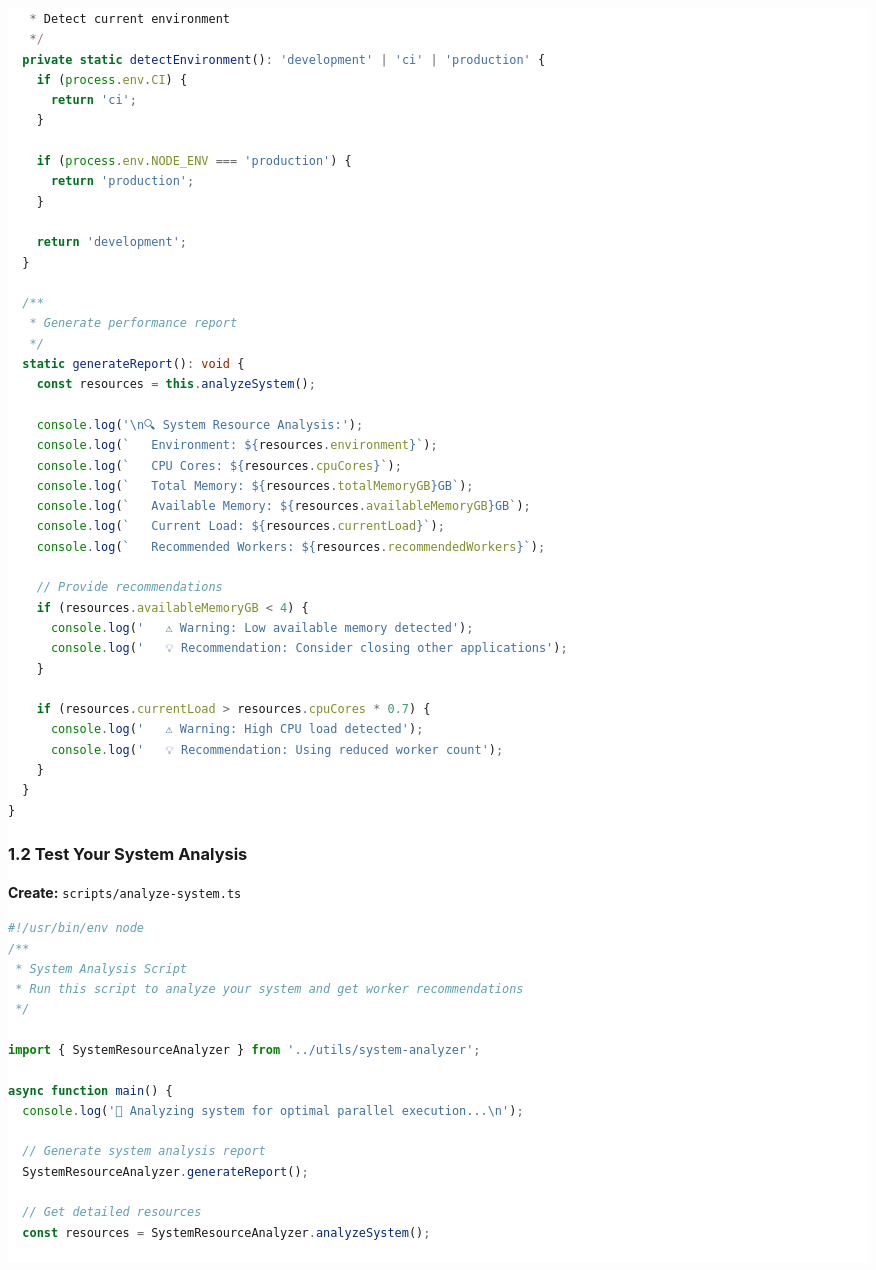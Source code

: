 ```typescript
   * Detect current environment
   */
  private static detectEnvironment(): 'development' | 'ci' | 'production' {
    if (process.env.CI) {
      return 'ci';
    }
    
    if (process.env.NODE_ENV === 'production') {
      return 'production';
    }
    
    return 'development';
  }

  /**
   * Generate performance report
   */
  static generateReport(): void {
    const resources = this.analyzeSystem();
    
    console.log('\n🔍 System Resource Analysis:');
    console.log(`   Environment: ${resources.environment}`);
    console.log(`   CPU Cores: ${resources.cpuCores}`);
    console.log(`   Total Memory: ${resources.totalMemoryGB}GB`);
    console.log(`   Available Memory: ${resources.availableMemoryGB}GB`);
    console.log(`   Current Load: ${resources.currentLoad}`);
    console.log(`   Recommended Workers: ${resources.recommendedWorkers}`);
    
    // Provide recommendations
    if (resources.availableMemoryGB < 4) {
      console.log('   ⚠️ Warning: Low available memory detected');
      console.log('   💡 Recommendation: Consider closing other applications');
    }
    
    if (resources.currentLoad > resources.cpuCores * 0.7) {
      console.log('   ⚠️ Warning: High CPU load detected');
      console.log('   💡 Recommendation: Using reduced worker count');
    }
  }
}
```

### 1.2 Test Your System Analysis

**Create:** `scripts/analyze-system.ts`

```typescript
#!/usr/bin/env node
/**
 * System Analysis Script
 * Run this script to analyze your system and get worker recommendations
 */

import { SystemResourceAnalyzer } from '../utils/system-analyzer';

async function main() {
  console.log('🚀 Analyzing system for optimal parallel execution...\n');
  
  // Generate system analysis report
  SystemResourceAnalyzer.generateReport();
  
  // Get detailed resources
  const resources = SystemResourceAnalyzer.analyzeSystem();
  
```